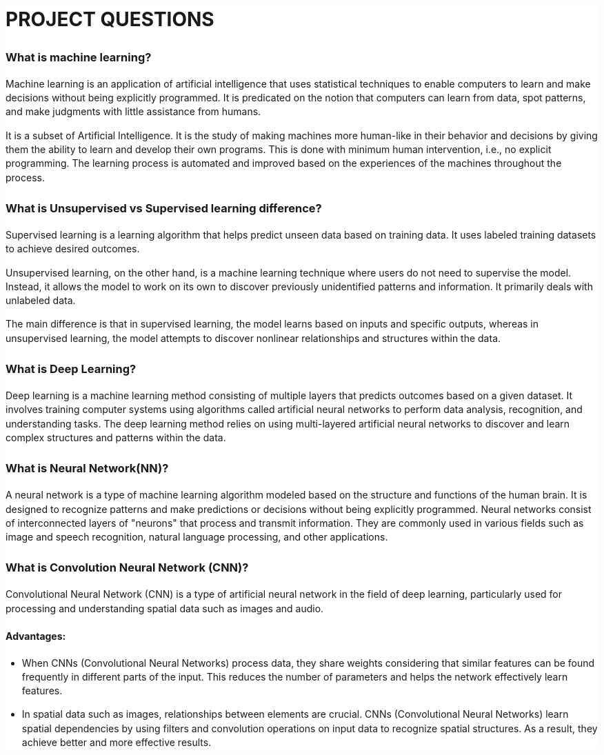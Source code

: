 
# PROJECT QUESTIONS

### What is machine learning?
Machine learning is an application of artificial intelligence that uses statistical techniques to enable computers to learn and make decisions without being explicitly programmed. It is predicated on the notion that computers can learn from data, spot patterns, and make judgments with little assistance from humans.

It is a subset of Artificial Intelligence. It is the study of making machines more human-like in their behavior and decisions by giving them the ability to learn and develop their own programs. This is done with minimum human intervention, i.e., no explicit programming. The learning process is automated and improved based on the experiences of the machines throughout the process.

### What is Unsupervised vs Supervised learning difference?
Supervised learning is a learning algorithm that helps predict unseen data based on training data. It uses labeled training datasets to achieve desired outcomes.

Unsupervised learning, on the other hand, is a machine learning technique where users do not need to supervise the model. Instead, it allows the model to work on its own to discover previously unidentified patterns and information. It primarily deals with unlabeled data.

The main difference is that in supervised learning, the model learns based on inputs and specific outputs, whereas in unsupervised learning, the model attempts to discover nonlinear relationships and structures within the data.

### What is Deep Learning?
Deep learning is a machine learning method consisting of multiple layers that predicts outcomes based on a given dataset. It involves training computer systems using algorithms called artificial neural networks to perform data analysis, recognition, and understanding tasks. The deep learning method relies on using multi-layered artificial neural networks to discover and learn complex structures and patterns within the data.

### What is Neural Network(NN)?
A neural network is a type of machine learning algorithm modeled based on the structure and functions of the human brain. It is designed to recognize patterns and make predictions or decisions without being explicitly programmed. Neural networks consist of interconnected layers of "neurons" that process and transmit information. They are commonly used in various fields such as image and speech recognition, natural language processing, and other applications.

### What is Convolution Neural Network (CNN)?
Convolutional Neural Network (CNN) is a type of artificial neural network in the field of deep learning, particularly used for processing and understanding spatial data such as images and audio.

#### Advantages:
- When CNNs (Convolutional Neural Networks) process data, they share weights considering that similar features can be found frequently in different parts of the input. This reduces the number of parameters and helps the network effectively learn features.

- In spatial data such as images, relationships between elements are crucial. CNNs (Convolutional Neural Networks) learn spatial dependencies by using filters and convolution operations on input data to recognize spatial structures. As a result, they achieve better and more effective results.
